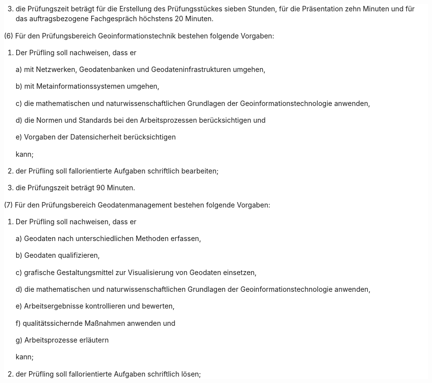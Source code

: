 
3.  die Prüfungszeit beträgt für die Erstellung des Prüfungsstückes sieben Stunden, für die Präsentation zehn Minuten und für das auftragsbezogene Fachgespräch höchstens 20 Minuten.




(6) Für den Prüfungsbereich Geoinformationstechnik bestehen folgende Vorgaben:

1.  Der Prüfling soll nachweisen, dass er

    a)  mit Netzwerken, Geodatenbanken und Geodateninfrastrukturen umgehen,


    b)  mit Metainformationssystemen umgehen,


    c)  die mathematischen und naturwissenschaftlichen Grundlagen der Geoinformationstechnologie anwenden,


    d)  die Normen und Standards bei den Arbeitsprozessen berücksichtigen und


    e)  Vorgaben der Datensicherheit berücksichtigen



    kann;


2.  der Prüfling soll fallorientierte Aufgaben schriftlich bearbeiten;


3.  die Prüfungszeit beträgt 90 Minuten.




(7) Für den Prüfungsbereich Geodatenmanagement bestehen folgende Vorgaben:

1.  Der Prüfling soll nachweisen, dass er

    a)  Geodaten nach unterschiedlichen Methoden erfassen,


    b)  Geodaten qualifizieren,


    c)  grafische Gestaltungsmittel zur Visualisierung von Geodaten einsetzen,


    d)  die mathematischen und naturwissenschaftlichen Grundlagen der Geoinformationstechnologie anwenden,


    e)  Arbeitsergebnisse kontrollieren und bewerten,


    f)  qualitätssichernde Maßnahmen anwenden und


    g)  Arbeitsprozesse erläutern



    kann;


2.  der Prüfling soll fallorientierte Aufgaben schriftlich lösen;

